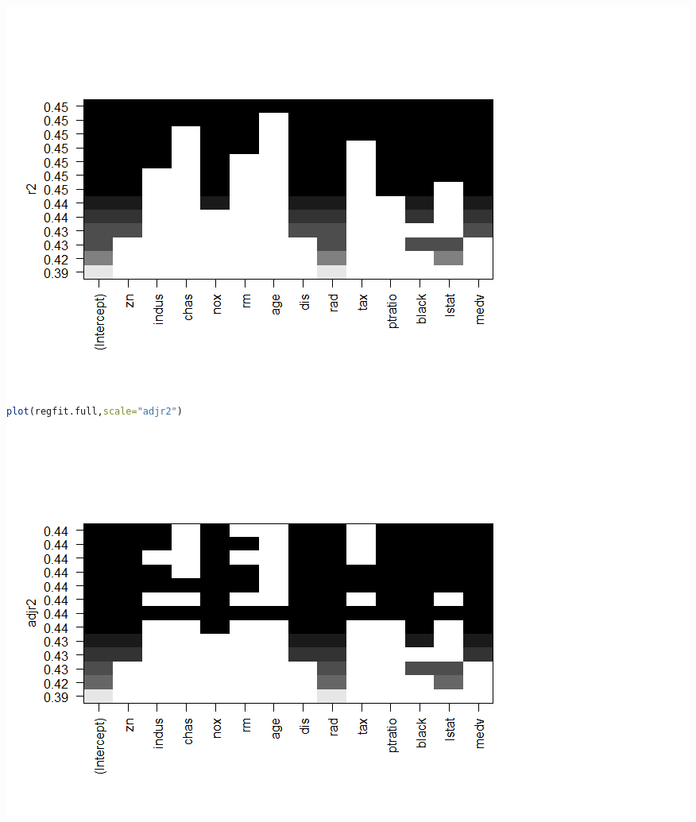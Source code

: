 ![](chapter6-3_files/figure-html/unnamed-chunk-21-1.png)

```r
plot(regfit.full,scale="adjr2")
```

![](chapter6-3_files/figure-html/unnamed-chunk-21-2.png)
